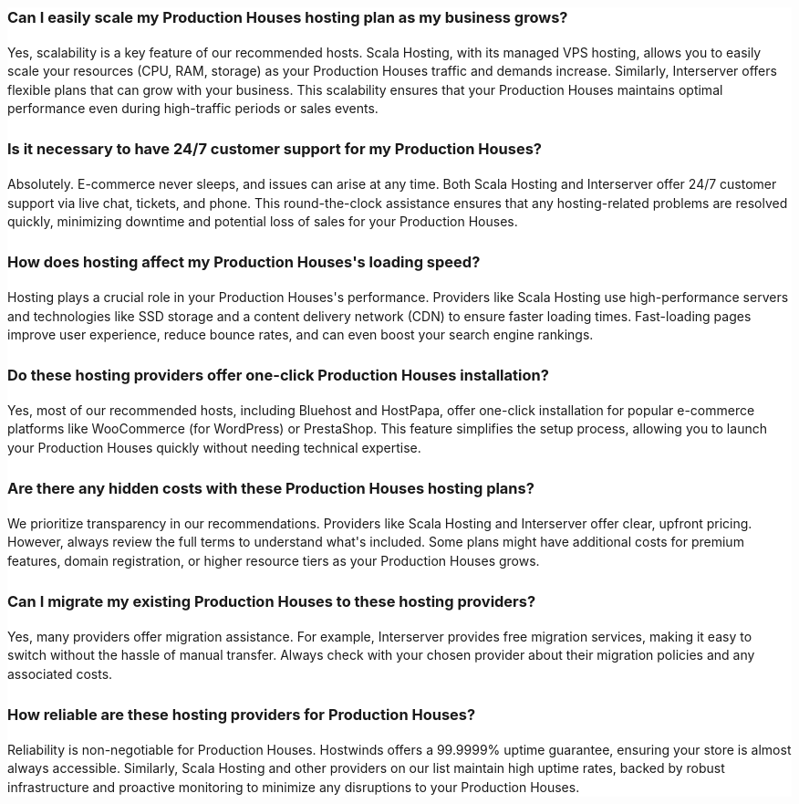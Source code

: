 ### Can I easily scale my Production Houses hosting plan as my business grows? 
Yes, scalability is a key feature of our recommended hosts. Scala Hosting, with its managed VPS hosting, allows you to easily scale your resources (CPU, RAM, storage) as your Production Houses traffic and demands increase. Similarly, Interserver offers flexible plans that can grow with your business. This scalability ensures that your Production Houses maintains optimal performance even during high-traffic periods or sales events.

### Is it necessary to have 24/7 customer support for my Production Houses? 
Absolutely. E-commerce never sleeps, and issues can arise at any time. Both Scala Hosting and Interserver offer 24/7 customer support via live chat, tickets, and phone. This round-the-clock assistance ensures that any hosting-related problems are resolved quickly, minimizing downtime and potential loss of sales for your Production Houses.

### How does hosting affect my Production Houses's loading speed? 
Hosting plays a crucial role in your Production Houses's performance. Providers like Scala Hosting use high-performance servers and technologies like SSD storage and a content delivery network (CDN) to ensure faster loading times. Fast-loading pages improve user experience, reduce bounce rates, and can even boost your search engine rankings.

### Do these hosting providers offer one-click Production Houses installation? 
Yes, most of our recommended hosts, including Bluehost and HostPapa, offer one-click installation for popular e-commerce platforms like WooCommerce (for WordPress) or PrestaShop. This feature simplifies the setup process, allowing you to launch your Production Houses quickly without needing technical expertise.

### Are there any hidden costs with these Production Houses hosting plans? 
We prioritize transparency in our recommendations. Providers like Scala Hosting and Interserver offer clear, upfront pricing. However, always review the full terms to understand what's included. Some plans might have additional costs for premium features, domain registration, or higher resource tiers as your Production Houses grows.

### Can I migrate my existing Production Houses to these hosting providers? 
Yes, many providers offer migration assistance. For example, Interserver provides free migration services, making it easy to switch without the hassle of manual transfer. Always check with your chosen provider about their migration policies and any associated costs.

### How reliable are these hosting providers for Production Houses? 
Reliability is non-negotiable for Production Houses. Hostwinds offers a 99.9999% uptime guarantee, ensuring your store is almost always accessible. Similarly, Scala Hosting and other providers on our list maintain high uptime rates, backed by robust infrastructure and proactive monitoring to minimize any disruptions to your Production Houses.
